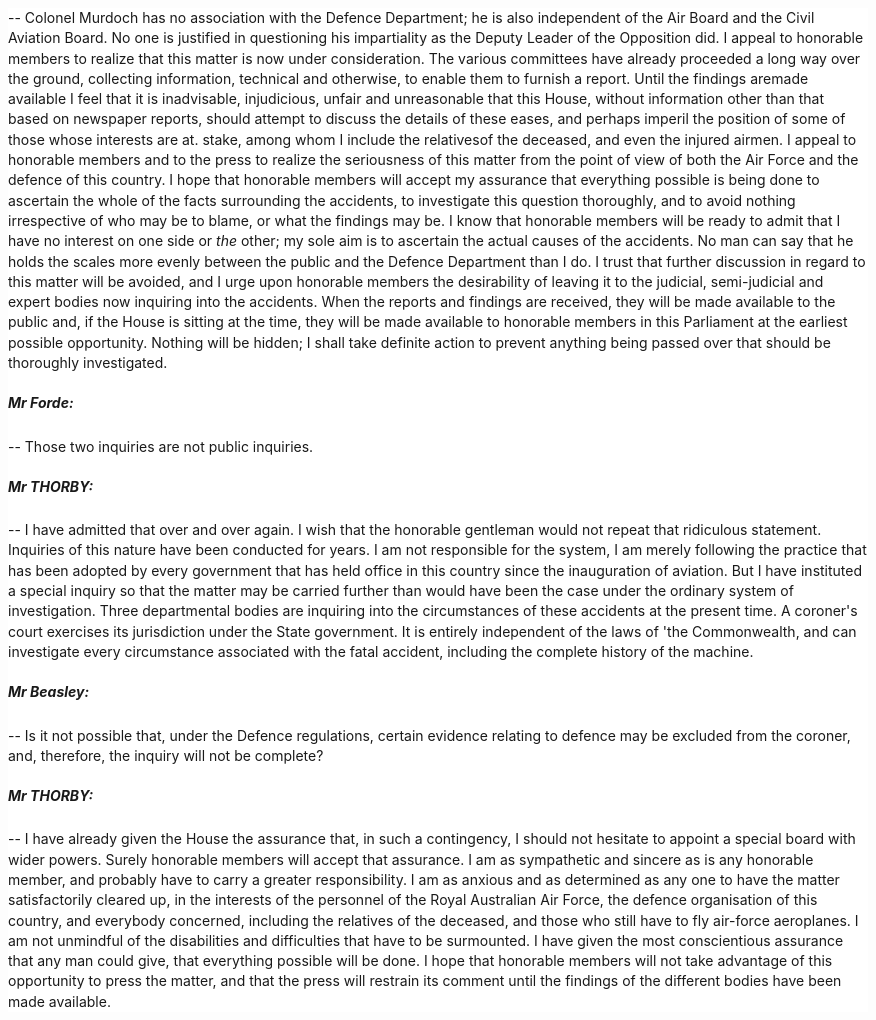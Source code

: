 -- Colonel Murdoch has no association with the Defence Department; he is also independent of the Air Board and the Civil Aviation Board. No one is justified in questioning his impartiality as the Deputy Leader of the Opposition did. I appeal to honorable members to realize that this matter is now under consideration. The various committees have already proceeded a long way over the ground, collecting information, technical and otherwise, to enable them to furnish a report. Until the findings aremade available I feel that it is inadvisable, injudicious, unfair and unreasonable that this House, without information other than that based on newspaper reports, should attempt to discuss the details of these eases, and perhaps imperil the position of some of those whose interests are at. stake, among whom I include the relativesof the deceased, and even the injured airmen. I appeal to honorable members and to the press to realize the seriousness of this matter from the point of view of both the Air Force and the defence of this country. I hope that honorable members will accept my assurance that everything possible is being done to ascertain the whole of the facts surrounding the accidents, to investigate this question thoroughly, and to avoid nothing irrespective of who may be to blame, or what the findings may be. I know that honorable members will be ready to admit that I have no interest on one side or  *the*  other; my sole aim is to ascertain the actual causes of the accidents. No man can say that he holds the scales more evenly between the public and the Defence Department than I do. I trust that further discussion in regard to this matter will be avoided, and I urge upon honorable members the desirability of leaving it to the judicial, semi-judicial and expert bodies now inquiring into the accidents. When the reports and findings are received, they will be made available to the public and, if the House is sitting at the time, they will be made available to honorable members in this Parliament at the earliest possible opportunity. Nothing will be hidden; I shall take definite action to prevent anything being passed over that should be thoroughly investigated. 

##### Mr Forde:

--  Those two inquiries are not public inquiries. 

##### Mr THORBY:

-- I have admitted that over and over again. I wish that the honorable gentleman would not repeat that ridiculous statement. Inquiries of this nature have been conducted for years. I am not responsible for the system, I am merely following the practice that has been adopted by every government that has held office in this country since the inauguration of aviation. But I have instituted a special inquiry so that the matter may be carried further than would have been the case under the ordinary system of investigation. Three departmental bodies are inquiring into the circumstances of these accidents at the present time. A coroner's court exercises its jurisdiction under the State government. It is entirely independent of the laws of 'the Commonwealth, and can investigate every circumstance associated with the fatal accident, including the complete history of the machine. 

##### Mr Beasley:

--  Is it not possible that, under the Defence regulations, certain evidence relating to defence may be excluded from the coroner, and, therefore, the inquiry will not be complete? 

##### Mr THORBY:

-- I have already given the House the assurance that, in such a contingency, I should not hesitate to appoint a special board with wider powers. Surely honorable members will accept that assurance. I am as sympathetic and sincere as is any honorable member, and probably have to carry a greater responsibility. I am as anxious and as determined as any one to have the matter satisfactorily cleared up, in the interests of the personnel of the Royal Australian Air Force, the defence organisation of this country, and everybody concerned, including the relatives of the deceased, and those who still have to fly air-force aeroplanes. I am not unmindful of the disabilities and difficulties that have to be surmounted. I have given the most conscientious assurance that any man could give, that everything possible will be done. I hope that honorable members will not take advantage of this opportunity to press the matter, and that the press will restrain its comment until the findings of the different bodies have been made available. 
